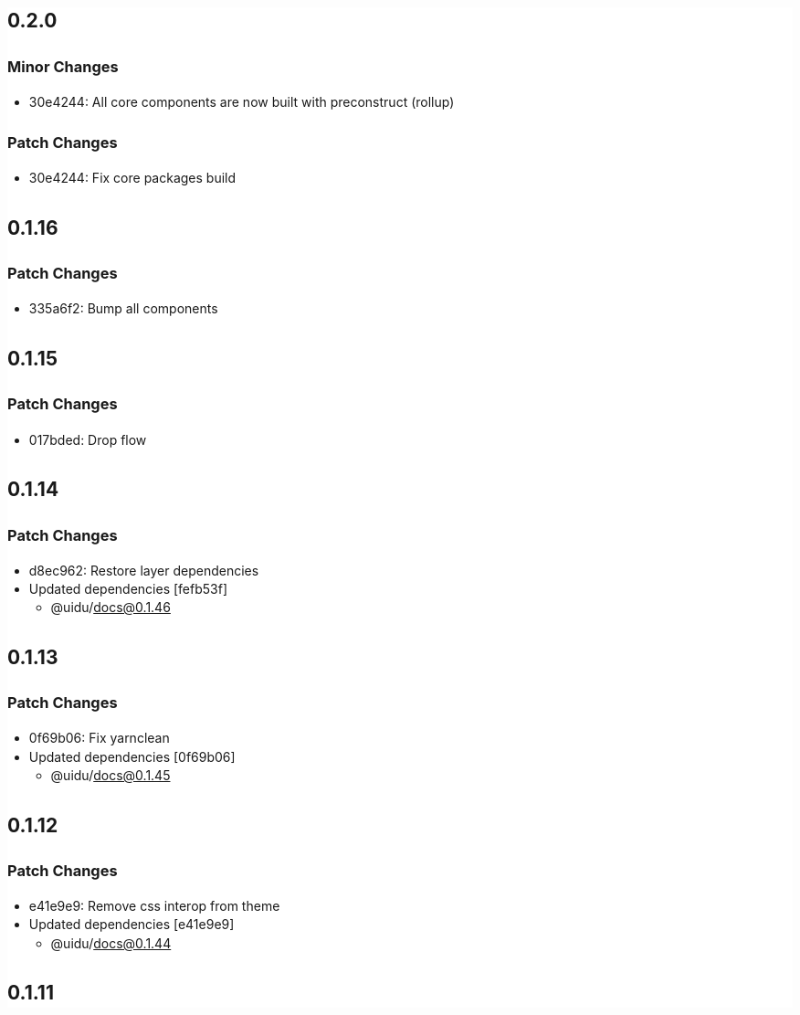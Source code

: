 ## 0.2.0

### Minor Changes

- 30e4244: All core components are now built with preconstruct (rollup)

### Patch Changes

- 30e4244: Fix core packages build

## 0.1.16

### Patch Changes

- 335a6f2: Bump all components

## 0.1.15

### Patch Changes

- 017bded: Drop flow

## 0.1.14

### Patch Changes

- d8ec962: Restore layer dependencies
- Updated dependencies [fefb53f]
  - @uidu/docs@0.1.46

## 0.1.13

### Patch Changes

- 0f69b06: Fix yarnclean
- Updated dependencies [0f69b06]
  - @uidu/docs@0.1.45

## 0.1.12

### Patch Changes

- e41e9e9: Remove css interop from theme
- Updated dependencies [e41e9e9]
  - @uidu/docs@0.1.44

## 0.1.11
